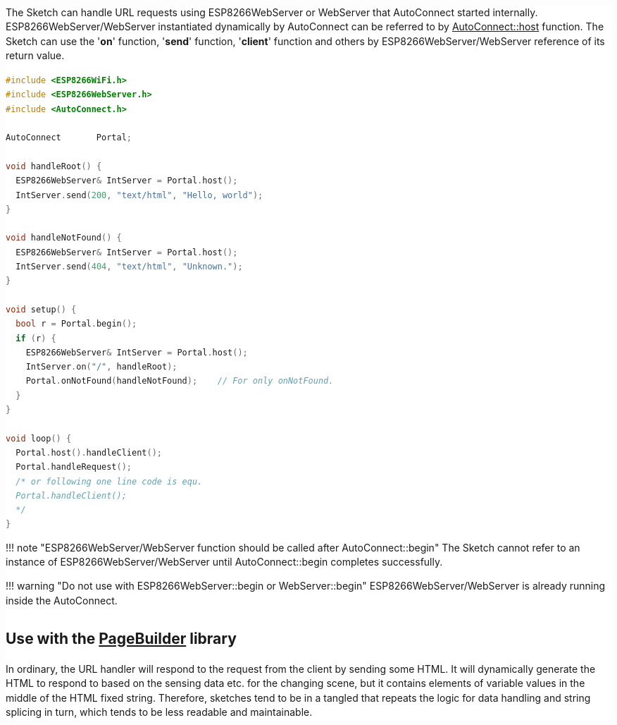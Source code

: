 The Sketch can handle URL requests using ESP8266WebServer or WebServer that AutoConnect started internally. ESP8266WebServer/WebServer instantiated dynamically by AutoConnect can be referred to by [AutoConnect::host](api.md#host) function. The Sketch can use the '**on**' function, '**send**' function, '**client**' function and others by ESP8266WebServer/WebServer reference of its return value.

```cpp hl_lines="8 9 13 14 20 21 27"
#include <ESP8266WiFi.h>
#include <ESP8266WebServer.h>
#include <AutoConnect.h>

AutoConnect       Portal;

void handleRoot() {
  ESP8266WebServer& IntServer = Portal.host();
  IntServer.send(200, "text/html", "Hello, world");
}

void handleNotFound() {
  ESP8266WebServer& IntServer = Portal.host();
  IntServer.send(404, "text/html", "Unknown.");
}

void setup() {
  bool r = Portal.begin();
  if (r) {
    ESP8266WebServer& IntServer = Portal.host();
    IntServer.on("/", handleRoot);
    Portal.onNotFound(handleNotFound);    // For only onNotFound.
  }
}

void loop() {
  Portal.host().handleClient();
  Portal.handleRequest();
  /* or following one line code is equ.
  Portal.handleClient();
  */
}
```

!!! note "ESP8266WebServer/WebServer function should be called after AutoConnect::begin"
    The Sketch cannot refer to an instance of ESP8266WebServer/WebServer until AutoConnect::begin completes successfully.

!!! warning "Do not use with ESP8266WebServer::begin or WebServer::begin"
    ESP8266WebServer/WebServer is already running inside the AutoConnect.

## Use with the [PageBuilder](https://github.com/Hieromon/PageBuilder) library

In ordinary, the URL handler will respond to the request from the client by sending some HTML. It will dynamically generate the HTML to respond to based on the sensing data etc. for the changing scene, but it contains elements of variable values in the middle of the HTML fixed string. Therefore, sketches tend to be in a tangled that repeats the logic for data handling and string splicing in turn, which tends to be less readable and maintainable.
